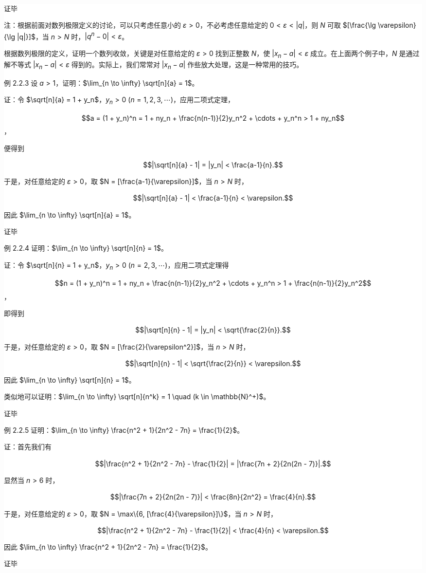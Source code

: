 证毕

注：根据前面对数列极限定义的讨论，可以只考虑任意小的 $\varepsilon > 0$，不必考虑任意给定的 $0 < \varepsilon < |q|$，则 $N$ 可取 $[\frac{\lg \varepsilon}{\lg |q|}]$，当 $n > N$ 时，$|q^n - 0| < \varepsilon$。

根据数列极限的定义，证明一个数列收敛，关键是对任意给定的 $\varepsilon > 0$ 找到正整数 $N$，使 $|x_n - a| < \varepsilon$ 成立。在上面两个例子中，$N$ 是通过解不等式 $|x_n - a| < \varepsilon$ 得到的。实际上，我们常常对 $|x_n - a|$ 作些放大处理，这是一种常用的技巧。

例 2.2.3 设 $a > 1$，证明：$\lim_{n \to \infty} \sqrt[n]{a} = 1$。

证：令 $\sqrt[n]{a} = 1 + y_n$，$y_n > 0$ $(n = 1, 2, 3, \cdots)$，应用二项式定理，

$$a = (1 + y_n)^n = 1 + ny_n + \frac{n(n-1)}{2}y_n^2 + \cdots + y_n^n > 1 + ny_n$$，

便得到

$$|\sqrt[n]{a} - 1| = |y_n| < \frac{a-1}{n}.$$

于是，对任意给定的 $\varepsilon > 0$，取 $N = [\frac{a-1}{\varepsilon}]$，当 $n > N$ 时，

$$|\sqrt[n]{a} - 1| < \frac{a-1}{n} < \varepsilon.$$

因此 $\lim_{n \to \infty} \sqrt[n]{a} = 1$。

证毕

例 2.2.4 证明：$\lim_{n \to \infty} \sqrt[n]{n} = 1$。

证：令 $\sqrt[n]{n} = 1 + y_n$，$y_n > 0$ $(n = 2, 3, \cdots)$，应用二项式定理得

$$n = (1 + y_n)^n = 1 + ny_n + \frac{n(n-1)}{2}y_n^2 + \cdots + y_n^n > 1 + \frac{n(n-1)}{2}y_n^2$$，

即得到

$$|\sqrt[n]{n} - 1| = |y_n| < \sqrt{\frac{2}{n}}.$$

于是，对任意给定的 $\varepsilon > 0$，取 $N = [\frac{2}{\varepsilon^2}]$，当 $n > N$ 时，

$$|\sqrt[n]{n} - 1| < \sqrt{\frac{2}{n}} < \varepsilon.$$

因此 $\lim_{n \to \infty} \sqrt[n]{n} = 1$。

类似地可以证明：$\lim_{n \to \infty} \sqrt[n]{n^k} = 1 \quad (k \in \mathbb{N}^+)$。

证毕

例 2.2.5 证明：$\lim_{n \to \infty} \frac{n^2 + 1}{2n^2 - 7n} = \frac{1}{2}$。

证：首先我们有

$$|\frac{n^2 + 1}{2n^2 - 7n} - \frac{1}{2}| = |\frac{7n + 2}{2n(2n - 7)}|.$$

显然当 $n > 6$ 时，

$$|\frac{7n + 2}{2n(2n - 7)}| < \frac{8n}{2n^2} = \frac{4}{n}.$$

于是，对任意给定的 $\varepsilon > 0$，取 $N = \max\{6, [\frac{4}{\varepsilon}]\}$，当 $n > N$ 时，

$$|\frac{n^2 + 1}{2n^2 - 7n} - \frac{1}{2}| < \frac{4}{n} < \varepsilon.$$

因此 $\lim_{n \to \infty} \frac{n^2 + 1}{2n^2 - 7n} = \frac{1}{2}$。

证毕
